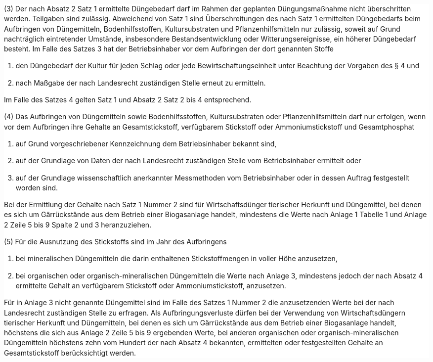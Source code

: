 (3) Der nach Absatz 2 Satz 1 ermittelte Düngebedarf darf im Rahmen der
geplanten Düngungsmaßnahme nicht überschritten werden. Teilgaben sind
zulässig. Abweichend von Satz 1 sind Überschreitungen des nach Satz 1
ermittelten Düngebedarfs beim Aufbringen von Düngemitteln,
Bodenhilfsstoffen, Kultursubstraten und Pflanzenhilfsmitteln nur
zulässig, soweit auf Grund nachträglich eintretender Umstände,
insbesondere Bestandsentwicklung oder Witterungsereignisse, ein
höherer Düngebedarf besteht. Im Falle des Satzes 3 hat der
Betriebsinhaber vor dem Aufbringen der dort genannten Stoffe

1.  den Düngebedarf der Kultur für jeden Schlag oder jede
    Bewirtschaftungseinheit unter Beachtung der Vorgaben des § 4 und


2.  nach Maßgabe der nach Landesrecht zuständigen Stelle erneut zu
    ermitteln.



Im Falle des Satzes 4 gelten Satz 1 und Absatz 2 Satz 2 bis 4
entsprechend.

(4) Das Aufbringen von Düngemitteln sowie Bodenhilfsstoffen,
Kultursubstraten oder Pflanzenhilfsmitteln darf nur erfolgen, wenn vor
dem Aufbringen ihre Gehalte an Gesamtstickstoff, verfügbarem
Stickstoff oder Ammoniumstickstoff und Gesamtphosphat

1.  auf Grund vorgeschriebener Kennzeichnung dem Betriebsinhaber bekannt
    sind,


2.  auf der Grundlage von Daten der nach Landesrecht zuständigen Stelle
    vom Betriebsinhaber ermittelt oder


3.  auf der Grundlage wissenschaftlich anerkannter Messmethoden vom
    Betriebsinhaber oder in dessen Auftrag festgestellt worden sind.



Bei der Ermittlung der Gehalte nach Satz 1 Nummer 2 sind für
Wirtschaftsdünger tierischer Herkunft und Düngemittel, bei denen es
sich um Gärrückstände aus dem Betrieb einer Biogasanlage handelt,
mindestens die Werte nach Anlage 1 Tabelle 1 und Anlage 2 Zeile 5 bis
9 Spalte 2 und 3 heranzuziehen.

(5) Für die Ausnutzung des Stickstoffs sind im Jahr des Aufbringens

1.  bei mineralischen Düngemitteln die darin enthaltenen Stickstoffmengen
    in voller Höhe anzusetzen,


2.  bei organischen oder organisch-mineralischen Düngemitteln die Werte
    nach Anlage 3, mindestens jedoch der nach Absatz 4 ermittelte Gehalt
    an verfügbarem Stickstoff oder Ammoniumstickstoff, anzusetzen.



Für in Anlage 3 nicht genannte Düngemittel sind im Falle des Satzes 1
Nummer 2 die anzusetzenden Werte bei der nach Landesrecht zuständigen
Stelle zu erfragen. Als Aufbringungsverluste dürfen bei der Verwendung
von Wirtschaftsdüngern tierischer Herkunft und Düngemitteln, bei denen
es sich um Gärrückstände aus dem Betrieb einer Biogasanlage handelt,
höchstens die sich aus Anlage 2 Zeile 5 bis 9 ergebenden Werte, bei
anderen organischen oder organisch-mineralischen Düngemitteln
höchstens zehn vom Hundert der nach Absatz 4 bekannten, ermittelten
oder festgestellten Gehalte an Gesamtstickstoff berücksichtigt werden.
